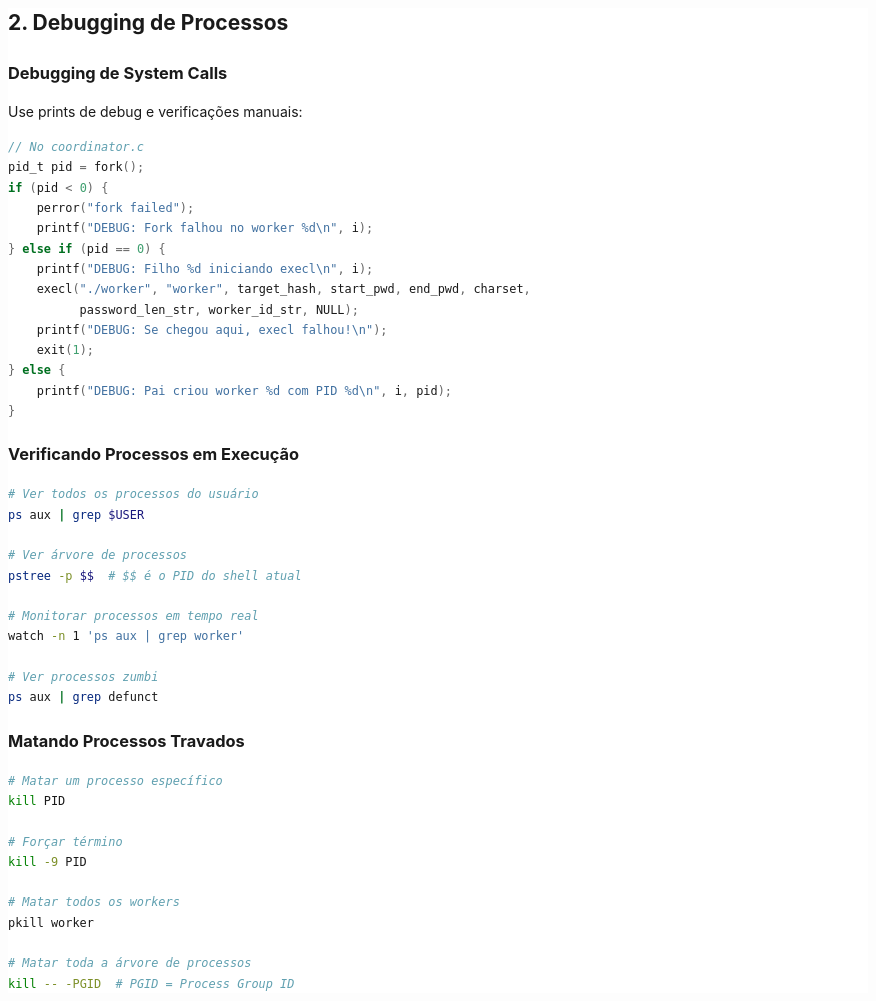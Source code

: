 ## 2. Debugging de Processos

### Debugging de System Calls

Use prints de debug e verificações manuais:

```c
// No coordinator.c
pid_t pid = fork();
if (pid < 0) {
    perror("fork failed");
    printf("DEBUG: Fork falhou no worker %d\n", i);
} else if (pid == 0) {
    printf("DEBUG: Filho %d iniciando execl\n", i);
    execl("./worker", "worker", target_hash, start_pwd, end_pwd, charset, 
          password_len_str, worker_id_str, NULL);
    printf("DEBUG: Se chegou aqui, execl falhou!\n");
    exit(1);
} else {
    printf("DEBUG: Pai criou worker %d com PID %d\n", i, pid);
}
```

### Verificando Processos em Execução

```bash
# Ver todos os processos do usuário
ps aux | grep $USER

# Ver árvore de processos
pstree -p $$  # $$ é o PID do shell atual

# Monitorar processos em tempo real
watch -n 1 'ps aux | grep worker'

# Ver processos zumbi
ps aux | grep defunct
```

### Matando Processos Travados

```bash
# Matar um processo específico
kill PID

# Forçar término
kill -9 PID

# Matar todos os workers
pkill worker

# Matar toda a árvore de processos
kill -- -PGID  # PGID = Process Group ID
```
